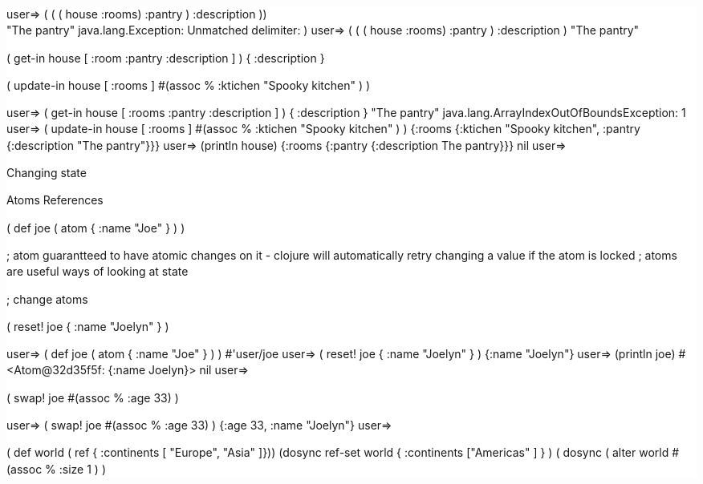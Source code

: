 
user=> ( ( ( house :rooms) :pantry ) :description ))  
"The pantry"
java.lang.Exception: Unmatched delimiter: )
user=> ( ( ( house :rooms) :pantry ) :description ) 
"The pantry"



( get-in house [ :room :pantry :description ] ) { :description }

( update-in house [ :rooms ] #(assoc % :ktichen "Spooky kitchen" ) )


user=> ( get-in house [ :rooms :pantry :description ] ) { :description }
"The pantry"
java.lang.ArrayIndexOutOfBoundsException: 1
user=> ( update-in house [ :rooms ] #(assoc % :ktichen "Spooky kitchen" ) )
{:rooms {:ktichen "Spooky kitchen", :pantry {:description "The pantry"}}}
user=> (println house)
{:rooms {:pantry {:description The pantry}}}
nil
user=> 


Changing state

Atoms
References

(  def  joe ( atom { :name "Joe" } ) )

; atom guarantteed to have atomic changes on it - clojure will automatically retry changing a value if the atom is locked
; atoms are useful ways of looking at state

; change atoms

( reset! joe { :name "Joelyn" } )

user=> (  def  joe ( atom { :name "Joe" } ) )
#'user/joe
user=> ( reset! joe { :name "Joelyn" } )
{:name "Joelyn"}
user=> (println joe)
#<Atom@32d35f5f: {:name Joelyn}>
nil
user=> 


( swap! joe #(assoc % :age 33) )

user=> ( swap! joe #(assoc % :age 33) )
{:age 33, :name "Joelyn"}
user=> 


( def world ( ref { :continents [ "Europe", "Asia" ]}))
  (dosync ref-set world { :continents ["Americas" ] } )
  ( dosync ( alter world #(assoc % :size 1 ) )
